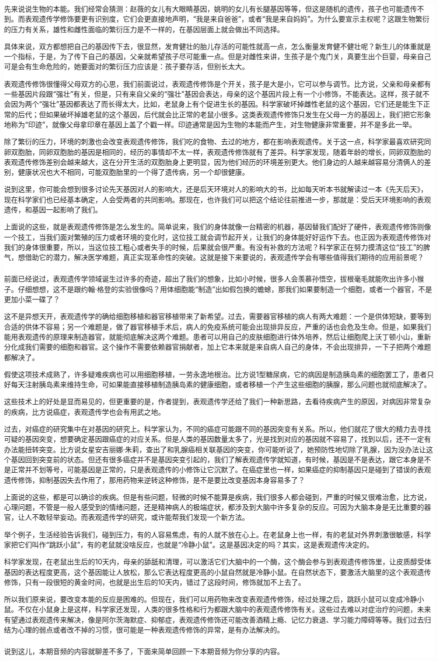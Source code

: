 先来说说生物的本能。我们经常会猜测：赵薇的女儿有大眼睛基因，姚明的女儿有长腿基因等等，但这是随机的遗传，孩子也可能遗传不到。而表观遗传学修饰要更有识别度，它们会更直接地声明，“我是来自爸爸”，或者“我是来自妈妈”。为什么要宣示主权呢？这跟生物繁衍的压力有关系，雄性和雌性面临的繁衍压力是不一样的，在基因层面上就会做出不同选择。

具体来说，双方都想把自己的基因传下去，很显然，发育健壮的胎儿存活的可能性就高一点，怎么衡量发育健不健壮呢？新生儿的体重就是一个指标，于是，为了传下自己的基因，父亲就希望孩子尽可能重一点。但是对雌性来讲，生孩子是个鬼门关，真要生出个巨婴，母亲自己可是会有生命危险的，她要面对的繁衍压力应该是：孩子要存活，但别长太大。

表观遗传修饰很懂得父母双方的心思，我们前面说过，表观遗传修饰是个开关，孩子是大是小，它可以参与调节。比方说，父亲和母亲都有一些基因片段跟“强壮”有关，但是，只有来自父亲的“强壮”基因会表达，母亲的这个基因片段上有一个小修饰，不能表达。这样，孩子就不会因为两个“强壮”基因都表达了而长得太大，比如，老鼠身上有个促进生长的基因。科学家破坏掉雌性老鼠的这个基因，它们还是能生下正常的后代；但如果破坏掉雄老鼠的这个基因，后代就会比正常的老鼠小很多。这类表观遗传修饰只发生在父母一方的基因上，我们把它形象地称为“印迹”，就像父母拿印章在基因上盖了个戳一样。印迹通常是因为生物的本能而产生，对生物健康非常重要，并不是多此一举。

除了繁衍的压力，环境的刺激也会改变表观遗传修饰，我们吃的食物、去过的地方，都在影响表观遗传。关于这一点，科学家最喜欢研究同卵双胞胎，同卵双胞胎的基因是相同的，经历的事情却不太一样，表观遗传修饰就有了差异。科学家发现，随着年龄的增长，同卵双胞胎的表观遗传修饰差别会越来越大，这在分开生活的双胞胎身上更明显，因为他们经历的环境差别更大。他们身边的人越来越容易分清俩人的差别，健康状况也大不相同，可能双胞胎里的一个得了遗传病，另一个却很健康。

说到这里，你可能会想到很多讨论先天基因对人的影响大，还是后天环境对人的影响大的书，比如每天听本书就解读过一本《先天后天》，现在科学家们也已经基本确定，人会受两者的共同影响。那现在，也许我们可以把这个结论往前推进一步，那就是：受后天环境影响的表观遗传，和基因一起影响了我们。

上面说的这些，就是表观遗传修饰是怎么发生的。简单说来，我们的身体就像一台精密的机器，基因替我们配好了硬件，表观遗传修饰则像一个技工，当我们面对繁殖的压力或者环境的变化时，这位技工就会调节起开关，让我们的身体能好好运作下去。也正因为表观遗传修饰对我们的身体很重要，所以，当这位技工粗心或者失手的时候，后果就会很严重。有没有补救的方法呢？科学家正在努力摸清这位“技工”的脾气，想借助它的潜力，解决医学难题，真正实现革命性的突破。这就是接下来要说的，表观遗传学会有哪些值得我们期待的应用前景呢？

###  



前面已经说过，表观遗传学领域诞生过许多的奇迹，超出了我们的想象，比如小时候，很多人会羡慕孙悟空，拔根毫毛就能吹出许多小猴子。仔细想想，这不是跟约翰·格登的实验很像吗？用体细胞能“制造”出如假包换的蟾蜍，那我们如果要制造一个细胞，或者一个器官，不是更加小菜一碟了？

这不是异想天开，表观遗传学的确给细胞移植和器官移植带来了新希望。过去，需要器官移植的病人有两大难题：一个是供体短缺，要等到合适的供体不容易；另一个难题是，做了器官移植手术后，病人的免疫系统可能会出现排异反应，严重的话也会危及生命。但是，如果我们能用表观遗传的原理来制造器官，就能彻底解决这两个难题。患者可以用自己的皮肤细胞进行体外培养，然后让细胞爬上沃丁顿小山，重新分化成我们需要的细胞和器官。这个操作不需要依赖器官捐献者，加上它本来就是来自病人自己的身体，不会出现排异，一下子把两个难题都解决了。

假使这项技术成熟了，许多疑难疾病也可以用细胞移植，一劳永逸地根治。比方说1型糖尿病，它的病因是制造胰岛素的细胞罢工了，患者只好每天注射胰岛素来维持生命，可如果能直接移植制造胰岛素的健康细胞，或者移植一个产生这些细胞的胰腺，那么问题也就彻底解决了。

这些技术上的好处是显而易见的，但更重要的是，作者提到，表观遗传学还给了我们一种新思路，去看待疾病产生的原因，对病因非常复杂的疾病，比方说癌症，表观遗传学也会有用武之地。

过去，对癌症的研究集中在对基因的研究上。科学家认为，不同的癌症可能跟不同的基因突变有关系。所以，他们就花了很大的精力去寻找可疑的基因突变，想要确定基因跟癌症的对应关系。但是人类的基因数量太多了，光是找到对应的基因就不容易了，找到以后，还不一定有办法能扭转突变。比方说女星安吉丽娜·朱莉，查出了和乳腺癌相关联基因的突变，你可能听说了，她预防性地切除了乳腺，因为没办法让这个基因回到突变前的状态。但还有很多癌症并不是基因突变引起的，我们了解表观遗传学就知道，有时候，基因是不是表达，跟它本身是不是正常并不划等号，可能基因是正常的，只是表观遗传的小修饰让它沉默了。在癌症里也一样，如果癌症的抑制基因只是碰到了错误的表观遗传修饰，抑制基因失去作用了，那用药物来逆转这种修饰，是不是要比改变基因本身容易多了？

上面说的这些，都是可以确诊的疾病。但是有些问题，轻微的时候不能算是疾病，我们很多人都会碰到，严重的时候又很难治愈，比方说，心理问题，不管是一般人感受到的情绪问题，还是精神病人的极端症状，都涉及到大脑中许多复杂的反应。可因为大脑本身是无比重要的器官，让人不敢轻举妄动。而表观遗传学的研究，或许能帮我们发现一个新方法。

举个例子，生活经验告诉我们，碰到压力，有的人容易焦虑，有的人就不放在心上。在老鼠身上也一样，有的老鼠对外界刺激很敏感，科学家把它们叫作“跳跃小鼠”，有的老鼠就没啥反应，也就是“冷静小鼠”。这是基因决定的吗？其实，这是表观遗传决定的。

科学家发现，在老鼠出生后的10天内，母亲的舔舐和清理，可以激活它们大脑中的一个酶，这个酶会参与到表观遗传修饰里，让皮质醇受体基因的表达程度更高，这个基因能让人放松，那么它表达程度更高的小鼠自然就是冷静小鼠。在自然状态下，要激活大脑里的这个表观遗传修饰，只有一段很短的黄金时间，也就是出生后的10天内，错过了这段时间，修饰就加不上去了。

所以我们原来说，要改变本能的反应是困难的。但现在，我们可以用药物来改变表观遗传修饰，经过处理之后，跳跃小鼠可以变成冷静小鼠。不仅在小鼠身上是这样，科学家还发现，人类的很多性格和行为都跟大脑中的表观遗传修饰有关。这些过去难以对症治疗的问题，未来有望通过表观遗传来解决，像是阿尔茨海默症、抑郁症，表观遗传修饰还可能改善酒精上瘾、记忆力衰退、学习能力障碍等等。我们过去归结为心理的弱点或者改不掉的习惯，很可能是一种表观遗传修饰的异常，是有办法解决的。

###  



说到这儿，本期音频的内容就聊差不多了，下面来简单回顾一下本期音频为你分享的内容。
